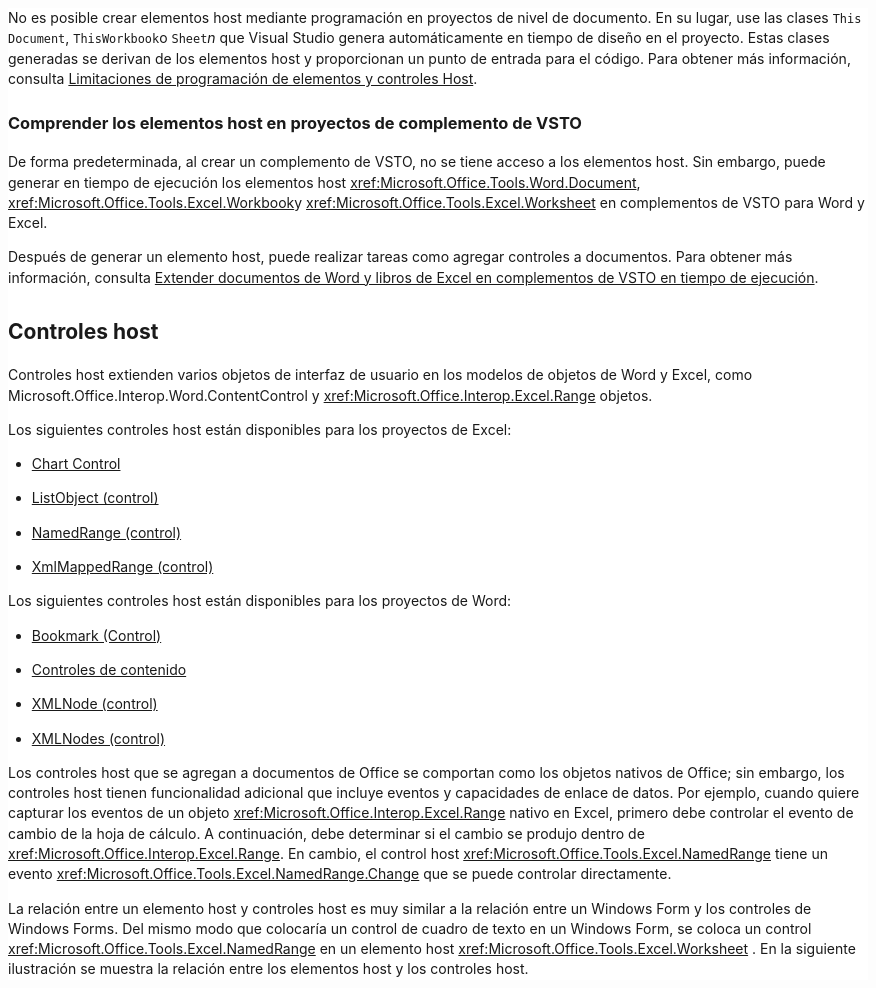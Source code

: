  No es posible crear elementos host mediante programación en proyectos de nivel de documento. En su lugar, use las clases `ThisDocument`, `ThisWorkbook`o `Sheet`*n* que Visual Studio genera automáticamente en tiempo de diseño en el proyecto. Estas clases generadas se derivan de los elementos host y proporcionan un punto de entrada para el código. Para obtener más información, consulta [Limitaciones de programación de elementos y controles Host](../vsto/programmatic-limitations-of-host-items-and-host-controls.md).  
  
### <a name="understanding-host-items-in-vsto-add-in-projects"></a>Comprender los elementos host en proyectos de complemento de VSTO  
 De forma predeterminada, al crear un complemento de VSTO, no se tiene acceso a los elementos host. Sin embargo, puede generar en tiempo de ejecución los elementos host <xref:Microsoft.Office.Tools.Word.Document>, <xref:Microsoft.Office.Tools.Excel.Workbook>y <xref:Microsoft.Office.Tools.Excel.Worksheet> en complementos de VSTO para Word y Excel.  
  
 Después de generar un elemento host, puede realizar tareas como agregar controles a documentos. Para obtener más información, consulta [Extender documentos de Word y libros de Excel en complementos de VSTO en tiempo de ejecución](../vsto/extending-word-documents-and-excel-workbooks-in-vsto-add-ins-at-run-time.md).  
  
## <a name="host-controls"></a>Controles host  
 Controles host extienden varios objetos de interfaz de usuario en los modelos de objetos de Word y Excel, como Microsoft.Office.Interop.Word.ContentControl y <xref:Microsoft.Office.Interop.Excel.Range> objetos.  
  
 Los siguientes controles host están disponibles para los proyectos de Excel:  
  
-   [Chart Control](../vsto/chart-control.md)  
  
-   [ListObject (control)](../vsto/listobject-control.md)  
  
-   [NamedRange (control)](../vsto/namedrange-control.md)  
  
-   [XmlMappedRange (control)](../vsto/xmlmappedrange-control.md)  
  
 Los siguientes controles host están disponibles para los proyectos de Word:  
  
-   [Bookmark (Control)](../vsto/bookmark-control.md)  
  
-   [Controles de contenido](../vsto/content-controls.md)  
  
-   [XMLNode (control)](../vsto/xmlnode-control.md)  
  
-   [XMLNodes (control)](../vsto/xmlnodes-control.md)  
  
 Los controles host que se agregan a documentos de Office se comportan como los objetos nativos de Office; sin embargo, los controles host tienen funcionalidad adicional que incluye eventos y capacidades de enlace de datos. Por ejemplo, cuando quiere capturar los eventos de un objeto <xref:Microsoft.Office.Interop.Excel.Range> nativo en Excel, primero debe controlar el evento de cambio de la hoja de cálculo. A continuación, debe determinar si el cambio se produjo dentro de <xref:Microsoft.Office.Interop.Excel.Range>. En cambio, el control host <xref:Microsoft.Office.Tools.Excel.NamedRange> tiene un evento <xref:Microsoft.Office.Tools.Excel.NamedRange.Change> que se puede controlar directamente.  
  
 La relación entre un elemento host y controles host es muy similar a la relación entre un Windows Form y los controles de Windows Forms. Del mismo modo que colocaría un control de cuadro de texto en un Windows Form, se coloca un control <xref:Microsoft.Office.Tools.Excel.NamedRange> en un elemento host <xref:Microsoft.Office.Tools.Excel.Worksheet> . En la siguiente ilustración se muestra la relación entre los elementos host y los controles host.  
  